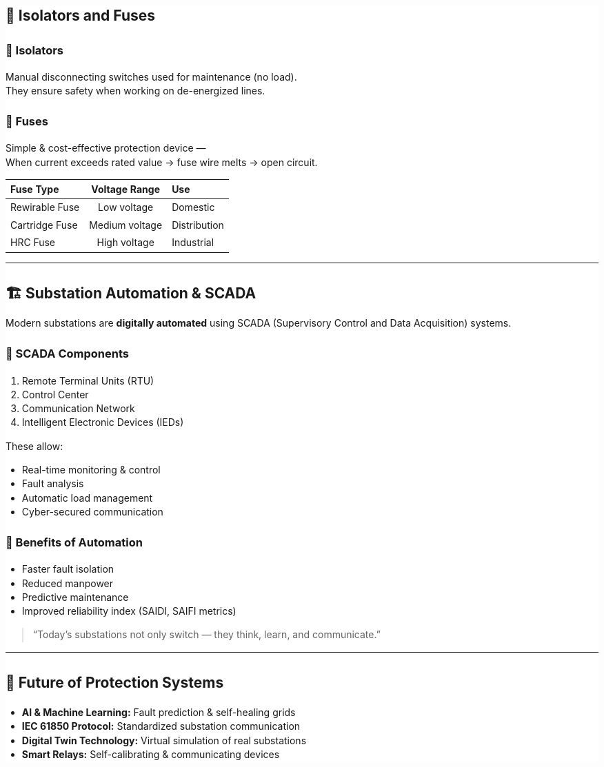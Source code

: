 
## 🧱 Isolators and Fuses  

### 🔹 Isolators  
Manual disconnecting switches used for maintenance (no load).  
They ensure safety when working on de-energized lines.  

### 🔹 Fuses  
Simple & cost-effective protection device —  
When current exceeds rated value → fuse wire melts → open circuit.  

| Fuse Type | Voltage Range | Use |
|:--|:--:|:--|
| Rewirable Fuse | Low voltage | Domestic |
| Cartridge Fuse | Medium voltage | Distribution |
| HRC Fuse | High voltage | Industrial |

---

## 🏗️ Substation Automation & SCADA  

Modern substations are **digitally automated** using SCADA (Supervisory Control and Data Acquisition) systems.  

### 🔹 SCADA Components  
1. Remote Terminal Units (RTU)  
2. Control Center  
3. Communication Network  
4. Intelligent Electronic Devices (IEDs)  

These allow:  
- Real-time monitoring & control  
- Fault analysis  
- Automatic load management  
- Cyber-secured communication  

### 🔹 Benefits of Automation  
- Faster fault isolation  
- Reduced manpower  
- Predictive maintenance  
- Improved reliability index (SAIDI, SAIFI metrics)  

> “Today’s substations not only switch — they think, learn, and communicate.”  

---

## 🔌 Future of Protection Systems  

- **AI & Machine Learning:** Fault prediction & self-healing grids  
- **IEC 61850 Protocol:** Standardized substation communication  
- **Digital Twin Technology:** Virtual simulation of real substations  
- **Smart Relays:** Self-calibrating & communicating devices  
